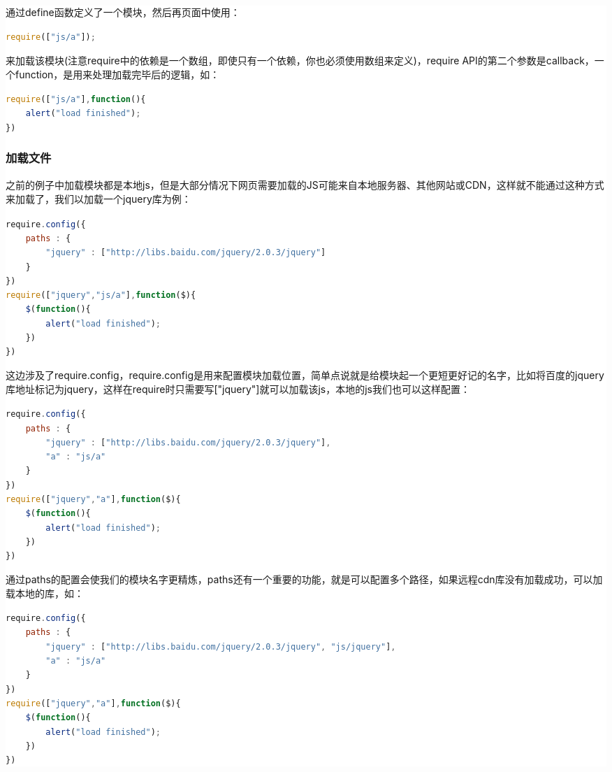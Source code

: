 通过define函数定义了一个模块，然后再页面中使用：

```js
require(["js/a"]);
```

来加载该模块(注意require中的依赖是一个数组，即使只有一个依赖，你也必须使用数组来定义)，require API的第二个参数是callback，一个function，是用来处理加载完毕后的逻辑，如：

```js
require(["js/a"],function(){
    alert("load finished");
})
```

### 加载文件

之前的例子中加载模块都是本地js，但是大部分情况下网页需要加载的JS可能来自本地服务器、其他网站或CDN，这样就不能通过这种方式来加载了，我们以加载一个jquery库为例：

```js
require.config({
    paths : {
        "jquery" : ["http://libs.baidu.com/jquery/2.0.3/jquery"]
    }
})
require(["jquery","js/a"],function($){
    $(function(){
        alert("load finished");  
    })
})
```

这边涉及了require.config，require.config是用来配置模块加载位置，简单点说就是给模块起一个更短更好记的名字，比如将百度的jquery库地址标记为jquery，这样在require时只需要写["jquery"]就可以加载该js，本地的js我们也可以这样配置：

```js
require.config({
    paths : {
        "jquery" : ["http://libs.baidu.com/jquery/2.0.3/jquery"],
        "a" : "js/a"   
    }
})
require(["jquery","a"],function($){
    $(function(){
        alert("load finished");  
    })
})
```

通过paths的配置会使我们的模块名字更精炼，paths还有一个重要的功能，就是可以配置多个路径，如果远程cdn库没有加载成功，可以加载本地的库，如：

```js
require.config({
    paths : {
        "jquery" : ["http://libs.baidu.com/jquery/2.0.3/jquery", "js/jquery"],
        "a" : "js/a"   
    }
})
require(["jquery","a"],function($){
    $(function(){
        alert("load finished");  
    })
})
```
